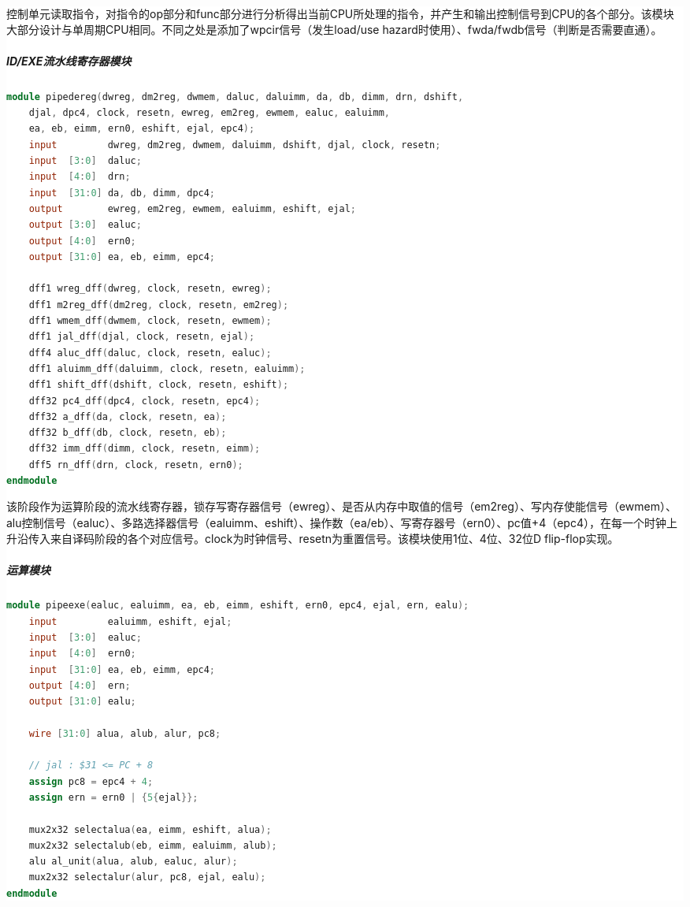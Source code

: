 
控制单元读取指令，对指令的op部分和func部分进行分析得出当前CPU所处理的指令，并产生和输出控制信号到CPU的各个部分。该模块大部分设计与单周期CPU相同。不同之处是添加了wpcir信号（发生load/use hazard时使用）、fwda/fwdb信号（判断是否需要直通）。



##### ID/EXE流水线寄存器模块

```verilog
module pipedereg(dwreg, dm2reg, dwmem, daluc, daluimm, da, db, dimm, drn, dshift,
	djal, dpc4, clock, resetn, ewreg, em2reg, ewmem, ealuc, ealuimm,
	ea, eb, eimm, ern0, eshift, ejal, epc4);
	input         dwreg, dm2reg, dwmem, daluimm, dshift, djal, clock, resetn;
	input  [3:0]  daluc;
	input  [4:0]  drn;
	input  [31:0] da, db, dimm, dpc4;
	output        ewreg, em2reg, ewmem, ealuimm, eshift, ejal;
	output [3:0]  ealuc;
	output [4:0]  ern0;
	output [31:0] ea, eb, eimm, epc4;

	dff1 wreg_dff(dwreg, clock, resetn, ewreg);
	dff1 m2reg_dff(dm2reg, clock, resetn, em2reg);
	dff1 wmem_dff(dwmem, clock, resetn, ewmem);
	dff1 jal_dff(djal, clock, resetn, ejal);
	dff4 aluc_dff(daluc, clock, resetn, ealuc);
	dff1 aluimm_dff(daluimm, clock, resetn, ealuimm);
	dff1 shift_dff(dshift, clock, resetn, eshift);
	dff32 pc4_dff(dpc4, clock, resetn, epc4);
	dff32 a_dff(da, clock, resetn, ea);
	dff32 b_dff(db, clock, resetn, eb);
	dff32 imm_dff(dimm, clock, resetn, eimm);
	dff5 rn_dff(drn, clock, resetn, ern0);
endmodule
```

该阶段作为运算阶段的流水线寄存器，锁存写寄存器信号（ewreg）、是否从内存中取值的信号（em2reg）、写内存使能信号（ewmem）、alu控制信号（ealuc）、多路选择器信号（ealuimm、eshift）、操作数（ea/eb）、写寄存器号（ern0）、pc值+4（epc4），在每一个时钟上升沿传入来自译码阶段的各个对应信号。clock为时钟信号、resetn为重置信号。该模块使用1位、4位、32位D flip-flop实现。



##### 运算模块

````verilog
module pipeexe(ealuc, ealuimm, ea, eb, eimm, eshift, ern0, epc4, ejal, ern, ealu);
	input         ealuimm, eshift, ejal;
	input  [3:0]  ealuc;
	input  [4:0]  ern0;
	input  [31:0] ea, eb, eimm, epc4;
	output [4:0]  ern;
	output [31:0] ealu;

	wire [31:0] alua, alub, alur, pc8;

	// jal : $31 <= PC + 8
	assign pc8 = epc4 + 4;
	assign ern = ern0 | {5{ejal}};

	mux2x32 selectalua(ea, eimm, eshift, alua);
	mux2x32 selectalub(eb, eimm, ealuimm, alub);
	alu al_unit(alua, alub, ealuc, alur);
	mux2x32 selectalur(alur, pc8, ejal, ealu);
endmodule 
````
